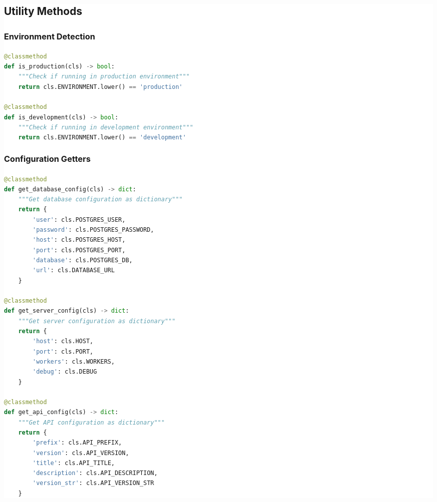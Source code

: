 ## Utility Methods

### Environment Detection

```python
@classmethod
def is_production(cls) -> bool:
    """Check if running in production environment"""
    return cls.ENVIRONMENT.lower() == 'production'

@classmethod
def is_development(cls) -> bool:
    """Check if running in development environment"""
    return cls.ENVIRONMENT.lower() == 'development'
```

### Configuration Getters

```python
@classmethod
def get_database_config(cls) -> dict:
    """Get database configuration as dictionary"""
    return {
        'user': cls.POSTGRES_USER,
        'password': cls.POSTGRES_PASSWORD,
        'host': cls.POSTGRES_HOST,
        'port': cls.POSTGRES_PORT,
        'database': cls.POSTGRES_DB,
        'url': cls.DATABASE_URL
    }

@classmethod
def get_server_config(cls) -> dict:
    """Get server configuration as dictionary"""
    return {
        'host': cls.HOST,
        'port': cls.PORT,
        'workers': cls.WORKERS,
        'debug': cls.DEBUG
    }

@classmethod
def get_api_config(cls) -> dict:
    """Get API configuration as dictionary"""
    return {
        'prefix': cls.API_PREFIX,
        'version': cls.API_VERSION,
        'title': cls.API_TITLE,
        'description': cls.API_DESCRIPTION,
        'version_str': cls.API_VERSION_STR
    }
```
